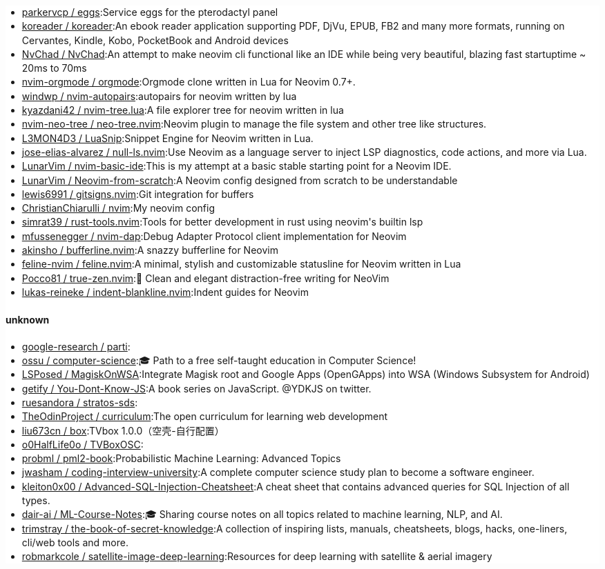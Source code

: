 * [parkervcp / eggs](https://github.com/parkervcp/eggs):Service eggs for the pterodactyl panel
* [koreader / koreader](https://github.com/koreader/koreader):An ebook reader application supporting PDF, DjVu, EPUB, FB2 and many more formats, running on Cervantes, Kindle, Kobo, PocketBook and Android devices
* [NvChad / NvChad](https://github.com/NvChad/NvChad):An attempt to make neovim cli functional like an IDE while being very beautiful, blazing fast startuptime ~ 20ms to 70ms
* [nvim-orgmode / orgmode](https://github.com/nvim-orgmode/orgmode):Orgmode clone written in Lua for Neovim 0.7+.
* [windwp / nvim-autopairs](https://github.com/windwp/nvim-autopairs):autopairs for neovim written by lua
* [kyazdani42 / nvim-tree.lua](https://github.com/kyazdani42/nvim-tree.lua):A file explorer tree for neovim written in lua
* [nvim-neo-tree / neo-tree.nvim](https://github.com/nvim-neo-tree/neo-tree.nvim):Neovim plugin to manage the file system and other tree like structures.
* [L3MON4D3 / LuaSnip](https://github.com/L3MON4D3/LuaSnip):Snippet Engine for Neovim written in Lua.
* [jose-elias-alvarez / null-ls.nvim](https://github.com/jose-elias-alvarez/null-ls.nvim):Use Neovim as a language server to inject LSP diagnostics, code actions, and more via Lua.
* [LunarVim / nvim-basic-ide](https://github.com/LunarVim/nvim-basic-ide):This is my attempt at a basic stable starting point for a Neovim IDE.
* [LunarVim / Neovim-from-scratch](https://github.com/LunarVim/Neovim-from-scratch):A Neovim config designed from scratch to be understandable
* [lewis6991 / gitsigns.nvim](https://github.com/lewis6991/gitsigns.nvim):Git integration for buffers
* [ChristianChiarulli / nvim](https://github.com/ChristianChiarulli/nvim):My neovim config
* [simrat39 / rust-tools.nvim](https://github.com/simrat39/rust-tools.nvim):Tools for better development in rust using neovim's builtin lsp
* [mfussenegger / nvim-dap](https://github.com/mfussenegger/nvim-dap):Debug Adapter Protocol client implementation for Neovim
* [akinsho / bufferline.nvim](https://github.com/akinsho/bufferline.nvim):A snazzy bufferline for Neovim
* [feline-nvim / feline.nvim](https://github.com/feline-nvim/feline.nvim):A minimal, stylish and customizable statusline for Neovim written in Lua
* [Pocco81 / true-zen.nvim](https://github.com/Pocco81/true-zen.nvim):🦝
Clean and elegant distraction-free writing for NeoVim
* [lukas-reineke / indent-blankline.nvim](https://github.com/lukas-reineke/indent-blankline.nvim):Indent guides for Neovim

#### unknown
* [google-research / parti](https://github.com/google-research/parti):
* [ossu / computer-science](https://github.com/ossu/computer-science):🎓
Path to a free self-taught education in Computer Science!
* [LSPosed / MagiskOnWSA](https://github.com/LSPosed/MagiskOnWSA):Integrate Magisk root and Google Apps (OpenGApps) into WSA (Windows Subsystem for Android)
* [getify / You-Dont-Know-JS](https://github.com/getify/You-Dont-Know-JS):A book series on JavaScript. @YDKJS on twitter.
* [ruesandora / stratos-sds](https://github.com/ruesandora/stratos-sds):
* [TheOdinProject / curriculum](https://github.com/TheOdinProject/curriculum):The open curriculum for learning web development
* [liu673cn / box](https://github.com/liu673cn/box):TVbox 1.0.0（空壳-自行配置）
* [o0HalfLife0o / TVBoxOSC](https://github.com/o0HalfLife0o/TVBoxOSC):
* [probml / pml2-book](https://github.com/probml/pml2-book):Probabilistic Machine Learning: Advanced Topics
* [jwasham / coding-interview-university](https://github.com/jwasham/coding-interview-university):A complete computer science study plan to become a software engineer.
* [kleiton0x00 / Advanced-SQL-Injection-Cheatsheet](https://github.com/kleiton0x00/Advanced-SQL-Injection-Cheatsheet):A cheat sheet that contains advanced queries for SQL Injection of all types.
* [dair-ai / ML-Course-Notes](https://github.com/dair-ai/ML-Course-Notes):🎓
Sharing course notes on all topics related to machine learning, NLP, and AI.
* [trimstray / the-book-of-secret-knowledge](https://github.com/trimstray/the-book-of-secret-knowledge):A collection of inspiring lists, manuals, cheatsheets, blogs, hacks, one-liners, cli/web tools and more.
* [robmarkcole / satellite-image-deep-learning](https://github.com/robmarkcole/satellite-image-deep-learning):Resources for deep learning with satellite & aerial imagery